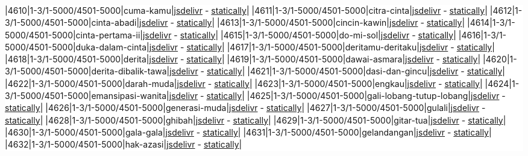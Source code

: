 |4610|1-3/1-5000/4501-5000|cuma-kamu|[jsdelivr](https://cdn.jsdelivr.net/gh/dbchord/png-old-c-1110x370_1-3/1-5000/4501-5000/cuma-kamu.png) - [statically](https://cdn.statically.io/gh/dbchord/png-old-c-1110x370_1-3/img/1-5000/4501-5000/cuma-kamu.png)|
|4611|1-3/1-5000/4501-5000|citra-cinta|[jsdelivr](https://cdn.jsdelivr.net/gh/dbchord/png-old-c-1110x370_1-3/1-5000/4501-5000/citra-cinta.png) - [statically](https://cdn.statically.io/gh/dbchord/png-old-c-1110x370_1-3/img/1-5000/4501-5000/citra-cinta.png)|
|4612|1-3/1-5000/4501-5000|cinta-abadi|[jsdelivr](https://cdn.jsdelivr.net/gh/dbchord/png-old-c-1110x370_1-3/1-5000/4501-5000/cinta-abadi.png) - [statically](https://cdn.statically.io/gh/dbchord/png-old-c-1110x370_1-3/img/1-5000/4501-5000/cinta-abadi.png)|
|4613|1-3/1-5000/4501-5000|cincin-kawin|[jsdelivr](https://cdn.jsdelivr.net/gh/dbchord/png-old-c-1110x370_1-3/1-5000/4501-5000/cincin-kawin.png) - [statically](https://cdn.statically.io/gh/dbchord/png-old-c-1110x370_1-3/img/1-5000/4501-5000/cincin-kawin.png)|
|4614|1-3/1-5000/4501-5000|cinta-pertama-ii|[jsdelivr](https://cdn.jsdelivr.net/gh/dbchord/png-old-c-1110x370_1-3/1-5000/4501-5000/cinta-pertama-ii.png) - [statically](https://cdn.statically.io/gh/dbchord/png-old-c-1110x370_1-3/img/1-5000/4501-5000/cinta-pertama-ii.png)|
|4615|1-3/1-5000/4501-5000|do-mi-sol|[jsdelivr](https://cdn.jsdelivr.net/gh/dbchord/png-old-c-1110x370_1-3/1-5000/4501-5000/do-mi-sol.png) - [statically](https://cdn.statically.io/gh/dbchord/png-old-c-1110x370_1-3/img/1-5000/4501-5000/do-mi-sol.png)|
|4616|1-3/1-5000/4501-5000|duka-dalam-cinta|[jsdelivr](https://cdn.jsdelivr.net/gh/dbchord/png-old-c-1110x370_1-3/1-5000/4501-5000/duka-dalam-cinta.png) - [statically](https://cdn.statically.io/gh/dbchord/png-old-c-1110x370_1-3/img/1-5000/4501-5000/duka-dalam-cinta.png)|
|4617|1-3/1-5000/4501-5000|deritamu-deritaku|[jsdelivr](https://cdn.jsdelivr.net/gh/dbchord/png-old-c-1110x370_1-3/1-5000/4501-5000/deritamu-deritaku.png) - [statically](https://cdn.statically.io/gh/dbchord/png-old-c-1110x370_1-3/img/1-5000/4501-5000/deritamu-deritaku.png)|
|4618|1-3/1-5000/4501-5000|derita|[jsdelivr](https://cdn.jsdelivr.net/gh/dbchord/png-old-c-1110x370_1-3/1-5000/4501-5000/derita.png) - [statically](https://cdn.statically.io/gh/dbchord/png-old-c-1110x370_1-3/img/1-5000/4501-5000/derita.png)|
|4619|1-3/1-5000/4501-5000|dawai-asmara|[jsdelivr](https://cdn.jsdelivr.net/gh/dbchord/png-old-c-1110x370_1-3/1-5000/4501-5000/dawai-asmara.png) - [statically](https://cdn.statically.io/gh/dbchord/png-old-c-1110x370_1-3/img/1-5000/4501-5000/dawai-asmara.png)|
|4620|1-3/1-5000/4501-5000|derita-dibalik-tawa|[jsdelivr](https://cdn.jsdelivr.net/gh/dbchord/png-old-c-1110x370_1-3/1-5000/4501-5000/derita-dibalik-tawa.png) - [statically](https://cdn.statically.io/gh/dbchord/png-old-c-1110x370_1-3/img/1-5000/4501-5000/derita-dibalik-tawa.png)|
|4621|1-3/1-5000/4501-5000|dasi-dan-gincu|[jsdelivr](https://cdn.jsdelivr.net/gh/dbchord/png-old-c-1110x370_1-3/1-5000/4501-5000/dasi-dan-gincu.png) - [statically](https://cdn.statically.io/gh/dbchord/png-old-c-1110x370_1-3/img/1-5000/4501-5000/dasi-dan-gincu.png)|
|4622|1-3/1-5000/4501-5000|darah-muda|[jsdelivr](https://cdn.jsdelivr.net/gh/dbchord/png-old-c-1110x370_1-3/1-5000/4501-5000/darah-muda.png) - [statically](https://cdn.statically.io/gh/dbchord/png-old-c-1110x370_1-3/img/1-5000/4501-5000/darah-muda.png)|
|4623|1-3/1-5000/4501-5000|engkau|[jsdelivr](https://cdn.jsdelivr.net/gh/dbchord/png-old-c-1110x370_1-3/1-5000/4501-5000/engkau.png) - [statically](https://cdn.statically.io/gh/dbchord/png-old-c-1110x370_1-3/img/1-5000/4501-5000/engkau.png)|
|4624|1-3/1-5000/4501-5000|emansipasi-wanita|[jsdelivr](https://cdn.jsdelivr.net/gh/dbchord/png-old-c-1110x370_1-3/1-5000/4501-5000/emansipasi-wanita.png) - [statically](https://cdn.statically.io/gh/dbchord/png-old-c-1110x370_1-3/img/1-5000/4501-5000/emansipasi-wanita.png)|
|4625|1-3/1-5000/4501-5000|gali-lobang-tutup-lobang|[jsdelivr](https://cdn.jsdelivr.net/gh/dbchord/png-old-c-1110x370_1-3/1-5000/4501-5000/gali-lobang-tutup-lobang.png) - [statically](https://cdn.statically.io/gh/dbchord/png-old-c-1110x370_1-3/img/1-5000/4501-5000/gali-lobang-tutup-lobang.png)|
|4626|1-3/1-5000/4501-5000|generasi-muda|[jsdelivr](https://cdn.jsdelivr.net/gh/dbchord/png-old-c-1110x370_1-3/1-5000/4501-5000/generasi-muda.png) - [statically](https://cdn.statically.io/gh/dbchord/png-old-c-1110x370_1-3/img/1-5000/4501-5000/generasi-muda.png)|
|4627|1-3/1-5000/4501-5000|gulali|[jsdelivr](https://cdn.jsdelivr.net/gh/dbchord/png-old-c-1110x370_1-3/1-5000/4501-5000/gulali.png) - [statically](https://cdn.statically.io/gh/dbchord/png-old-c-1110x370_1-3/img/1-5000/4501-5000/gulali.png)|
|4628|1-3/1-5000/4501-5000|ghibah|[jsdelivr](https://cdn.jsdelivr.net/gh/dbchord/png-old-c-1110x370_1-3/1-5000/4501-5000/ghibah.png) - [statically](https://cdn.statically.io/gh/dbchord/png-old-c-1110x370_1-3/img/1-5000/4501-5000/ghibah.png)|
|4629|1-3/1-5000/4501-5000|gitar-tua|[jsdelivr](https://cdn.jsdelivr.net/gh/dbchord/png-old-c-1110x370_1-3/1-5000/4501-5000/gitar-tua.png) - [statically](https://cdn.statically.io/gh/dbchord/png-old-c-1110x370_1-3/img/1-5000/4501-5000/gitar-tua.png)|
|4630|1-3/1-5000/4501-5000|gala-gala|[jsdelivr](https://cdn.jsdelivr.net/gh/dbchord/png-old-c-1110x370_1-3/1-5000/4501-5000/gala-gala.png) - [statically](https://cdn.statically.io/gh/dbchord/png-old-c-1110x370_1-3/img/1-5000/4501-5000/gala-gala.png)|
|4631|1-3/1-5000/4501-5000|gelandangan|[jsdelivr](https://cdn.jsdelivr.net/gh/dbchord/png-old-c-1110x370_1-3/1-5000/4501-5000/gelandangan.png) - [statically](https://cdn.statically.io/gh/dbchord/png-old-c-1110x370_1-3/img/1-5000/4501-5000/gelandangan.png)|
|4632|1-3/1-5000/4501-5000|hak-azasi|[jsdelivr](https://cdn.jsdelivr.net/gh/dbchord/png-old-c-1110x370_1-3/1-5000/4501-5000/hak-azasi.png) - [statically](https://cdn.statically.io/gh/dbchord/png-old-c-1110x370_1-3/img/1-5000/4501-5000/hak-azasi.png)|